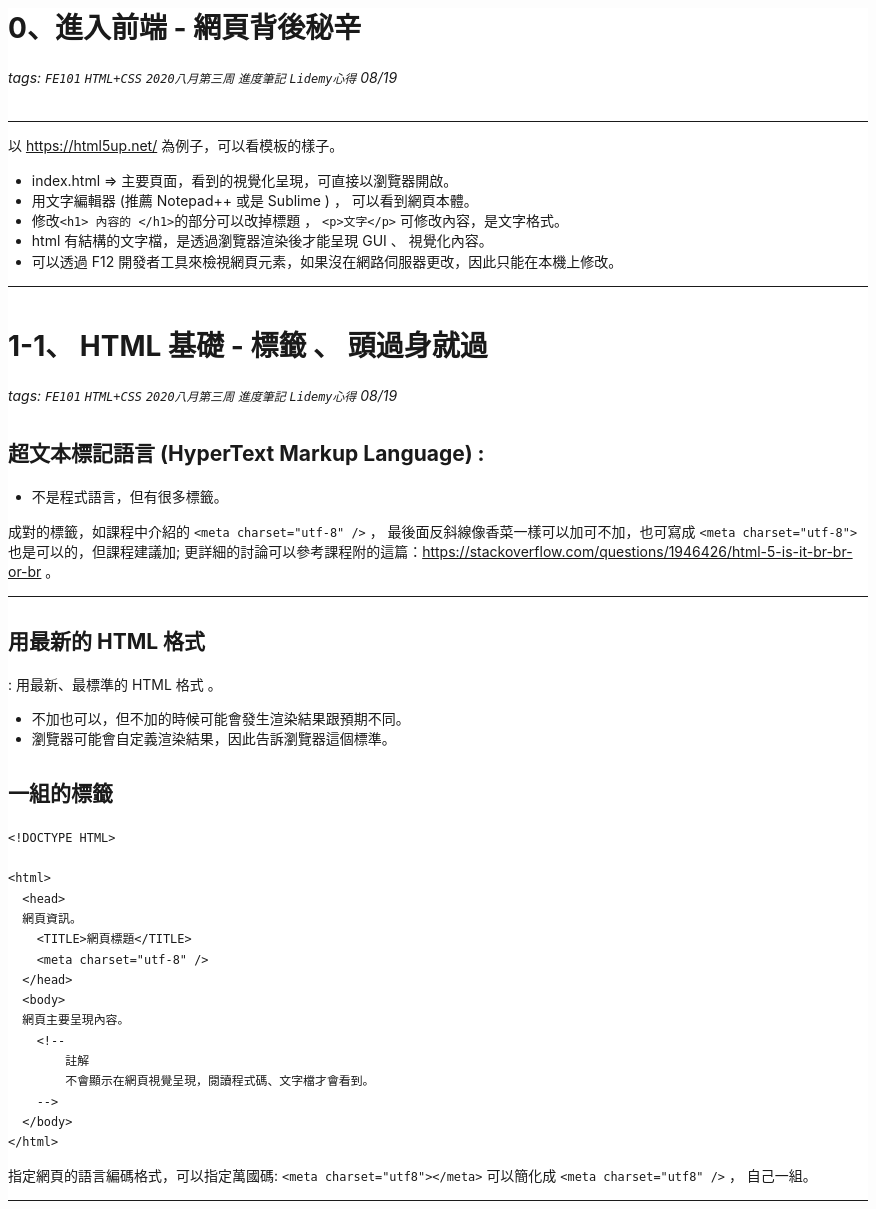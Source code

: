 #  0、進入前端 - 網頁背後秘辛
###### tags: `FE101` `HTML+CSS` `2020八月第三周` `進度筆記` `Lidemy心得` 08/19

---
以 https://html5up.net/ 為例子，可以看模板的樣子。

- index.html => 主要頁面，看到的視覺化呈現，可直接以瀏覽器開啟。  
- 用文字編輯器 (推薦 Notepad++ 或是 Sublime ) ， 可以看到網頁本體。  
- 修改` <h1> 內容的 </h1> `的部分可以改掉標題 ， `` <p>文字</p> `` 可修改內容，是文字格式。  
- html 有結構的文字檔，是透過瀏覽器渲染後才能呈現 GUI 、 視覺化內容。  
- 可以透過 F12 開發者工具來檢視網頁元素，如果沒在網路伺服器更改，因此只能在本機上修改。  

---

# 1-1、 HTML 基礎 - 標籤 、 頭過身就過 
###### tags: `FE101` `HTML+CSS` `2020八月第三周` `進度筆記` `Lidemy心得` 08/19

## 超文本標記語言 (HyperText Markup Language) : 
- 不是程式語言，但有很多標籤。  

成對的標籤，如課程中介紹的 `<meta charset="utf-8" />` ， 最後面反斜線像香菜一樣可以加可不加，也可寫成 `<meta charset="utf-8">` 也是可以的，但課程建議加; 更詳細的討論可以參考課程附的這篇：https://stackoverflow.com/questions/1946426/html-5-is-it-br-br-or-br  。  

---

## 用最新的 HTML 格式

<!DOCTYPE HTML> : 用最新、最標準的 HTML 格式 。 
- 不加也可以，但不加的時候可能會發生渲染結果跟預期不同。  
- 瀏覽器可能會自定義渲染結果，因此告訴瀏覽器這個標準。  

## 一組的標籤
```
<!DOCTYPE HTML> 

<html>
  <head>
  網頁資訊。
    <TITLE>網頁標題</TITLE>
    <meta charset="utf-8" /> 
  </head>
  <body>
  網頁主要呈現內容。  
    <!-- 
        註解 
        不會顯示在網頁視覺呈現，閱讀程式碼、文字檔才會看到。  
    -->
  </body>
</html>
```
指定網頁的語言編碼格式，可以指定萬國碼: `<meta charset="utf8"></meta>` 可以簡化成 `<meta charset="utf8" />` ， 自己一組。

---